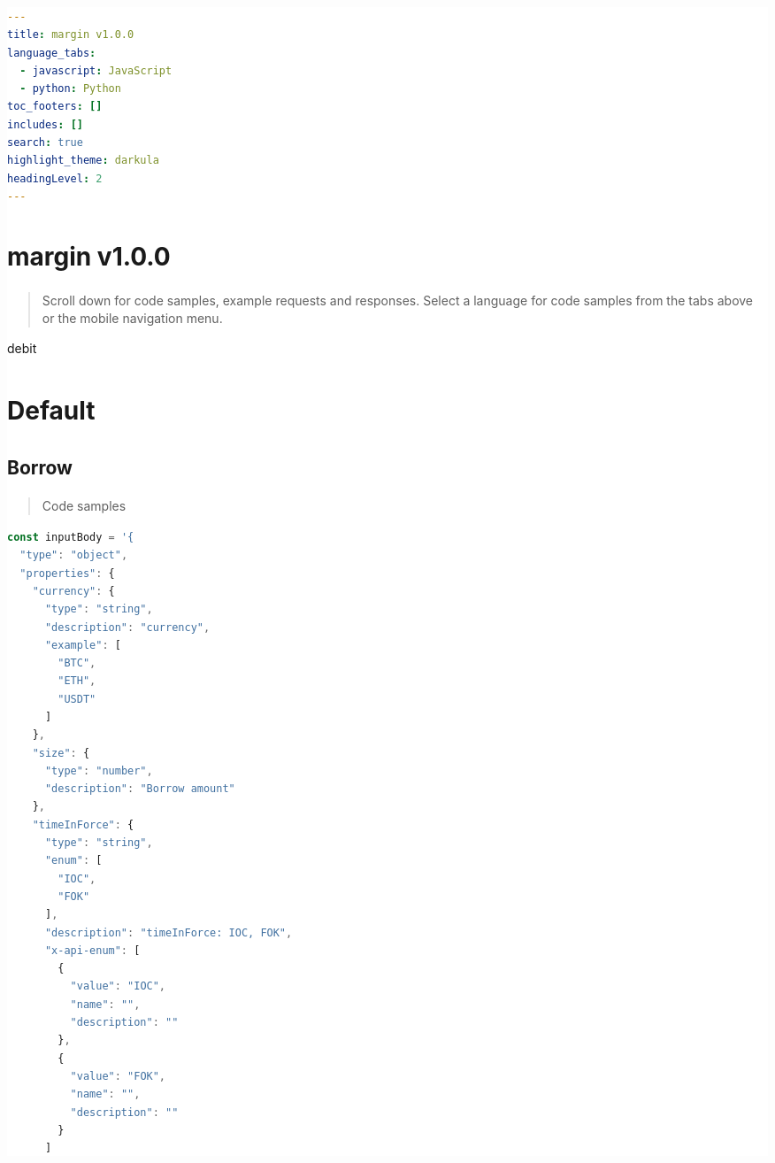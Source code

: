 ```yaml
---
title: margin v1.0.0
language_tabs:
  - javascript: JavaScript
  - python: Python
toc_footers: []
includes: []
search: true
highlight_theme: darkula
headingLevel: 2
---
```




<h1 id="margin">margin v1.0.0</h1>

> Scroll down for code samples, example requests and responses. Select a
> language for code samples from the tabs above or the mobile navigation menu.

debit

<h1 id="margin-default">Default</h1>

## Borrow

<a id="opId001"></a>

> Code samples

```javascript
const inputBody = '{
  "type": "object",
  "properties": {
    "currency": {
      "type": "string",
      "description": "currency",
      "example": [
        "BTC",
        "ETH",
        "USDT"
      ]
    },
    "size": {
      "type": "number",
      "description": "Borrow amount"
    },
    "timeInForce": {
      "type": "string",
      "enum": [
        "IOC",
        "FOK"
      ],
      "description": "timeInForce: IOC, FOK",
      "x-api-enum": [
        {
          "value": "IOC",
          "name": "",
          "description": ""
        },
        {
          "value": "FOK",
          "name": "",
          "description": ""
        }
      ]
```